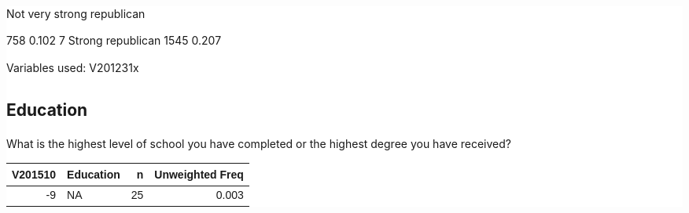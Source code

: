 Not very strong republican
</td>
<td style="text-align:right;">
758
</td>
<td style="text-align:right;">
0.102
</td>
</tr>
<tr>
<td style="text-align:right;">
7
</td>
<td style="text-align:left;">
Strong republican
</td>
<td style="text-align:right;">
1545
</td>
<td style="text-align:right;">
0.207
</td>
</tr>
</tbody>
</table>

Variables used: V201231x

## Education

What is the highest level of school you have completed or the highest
degree you have received?

<table class=" lightable-minimal" style="font-family: &quot;Trebuchet MS&quot;, verdana, sans-serif; margin-left: auto; margin-right: auto;">
<thead>
<tr>
<th style="text-align:right;">
V201510
</th>
<th style="text-align:left;">
Education
</th>
<th style="text-align:right;">
n
</th>
<th style="text-align:right;">
Unweighted Freq
</th>
</tr>
</thead>
<tbody>
<tr>
<td style="text-align:right;">
-9
</td>
<td style="text-align:left;">
NA
</td>
<td style="text-align:right;">
25
</td>
<td style="text-align:right;">
0.003